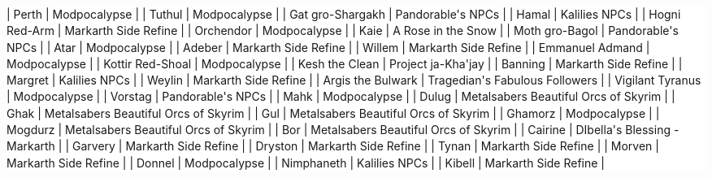 | Perth                   | Modpocalypse                         |
| Tuthul                  | Modpocalypse                         |
| Gat gro-Shargakh        | Pandorable's NPCs                    |
| Hamal                   | Kalilies NPCs                        |
| Hogni Red-Arm           | Markarth Side Refine                 |
| Orchendor               | Modpocalypse                         |
| Kaie                    | A Rose in the Snow                   |
| Moth gro-Bagol          | Pandorable's NPCs                    |
| Atar                    | Modpocalypse                         |
| Adeber                  | Markarth Side Refine                 |
| Willem                  | Markarth Side Refine                 |
| Emmanuel Admand         | Modpocalypse                         |
| Kottir Red-Shoal        | Modpocalypse                         |
| Kesh the Clean          | Project ja-Kha'jay                   |
| Banning                 | Markarth Side Refine                 |
| Margret                 | Kalilies NPCs                        |
| Weylin                  | Markarth Side Refine                 |
| Argis the Bulwark       | Tragedian's Fabulous Followers       |
| Vigilant Tyranus        | Modpocalypse                         |
| Vorstag                 | Pandorable's NPCs                    |
| Mahk                    | Modpocalypse                         |
| Dulug                   | Metalsabers Beautiful Orcs of Skyrim |
| Ghak                    | Metalsabers Beautiful Orcs of Skyrim |
| Gul                     | Metalsabers Beautiful Orcs of Skyrim |
| Ghamorz                 | Modpocalypse                         |
| Mogdurz                 | Metalsabers Beautiful Orcs of Skyrim |
| Bor                     | Metalsabers Beautiful Orcs of Skyrim |
| Cairine                 | DIbella's Blessing - Markarth        |
| Garvery                 | Markarth Side Refine                 |
| Dryston                 | Markarth Side Refine                 |
| Tynan                   | Markarth Side Refine                 |
| Morven                  | Markarth Side Refine                 |
| Donnel                  | Modpocalypse                         |
| Nimphaneth              | Kalilies NPCs                        |
| Kibell                  | Markarth Side Refine                 |
